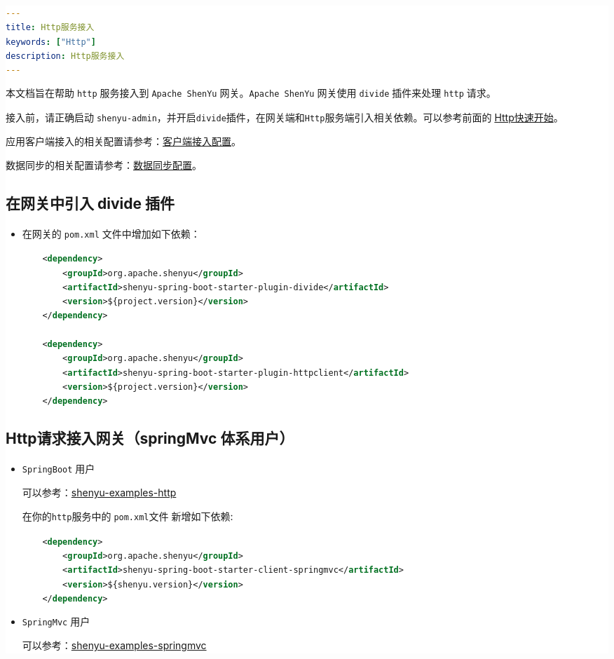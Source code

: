 ```yaml
---
title: Http服务接入
keywords: ["Http"]
description: Http服务接入
---
```


本文档旨在帮助 `http` 服务接入到 `Apache ShenYu` 网关。`Apache ShenYu` 网关使用 `divide` 插件来处理 `http` 请求。

接入前，请正确启动 `shenyu-admin`，并开启`divide`插件，在网关端和`Http`服务端引入相关依赖。可以参考前面的 [Http快速开始](../quick-start/quick-start-http)。

应用客户端接入的相关配置请参考：[客户端接入配置](./register-center-access)。

数据同步的相关配置请参考：[数据同步配置](./use-data-sync)。

## 在网关中引入 divide 插件

* 在网关的 `pom.xml` 文件中增加如下依赖：

  ```xml
      <dependency>
          <groupId>org.apache.shenyu</groupId>
          <artifactId>shenyu-spring-boot-starter-plugin-divide</artifactId>
          <version>${project.version}</version>
      </dependency>
      
      <dependency>
          <groupId>org.apache.shenyu</groupId>
          <artifactId>shenyu-spring-boot-starter-plugin-httpclient</artifactId>
          <version>${project.version}</version>
      </dependency>
  ```

## Http请求接入网关（springMvc 体系用户）

* `SpringBoot` 用户
  
  可以参考：[shenyu-examples-http](https://github.com/apache/incubator-shenyu/tree/master/shenyu-examples/shenyu-examples-http)

  在你的`http`服务中的 `pom.xml`文件 新增如下依赖:

  ```xml
      <dependency>
          <groupId>org.apache.shenyu</groupId>
          <artifactId>shenyu-spring-boot-starter-client-springmvc</artifactId>
          <version>${shenyu.version}</version>
      </dependency>
   ```

* `SpringMvc` 用户

  可以参考：[shenyu-examples-springmvc](https://github.com/apache/incubator-shenyu/tree/master/shenyu-examples/shenyu-examples-springmvc)
